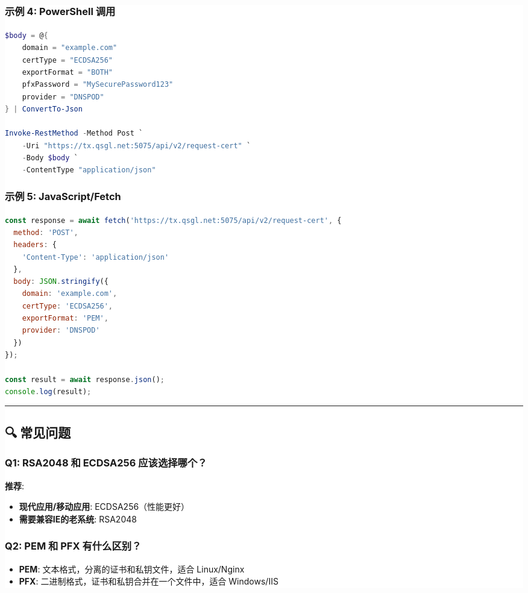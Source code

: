 ### 示例 4: PowerShell 调用

```powershell
$body = @{
    domain = "example.com"
    certType = "ECDSA256"
    exportFormat = "BOTH"
    pfxPassword = "MySecurePassword123"
    provider = "DNSPOD"
} | ConvertTo-Json

Invoke-RestMethod -Method Post `
    -Uri "https://tx.qsgl.net:5075/api/v2/request-cert" `
    -Body $body `
    -ContentType "application/json"
```

### 示例 5: JavaScript/Fetch

```javascript
const response = await fetch('https://tx.qsgl.net:5075/api/v2/request-cert', {
  method: 'POST',
  headers: {
    'Content-Type': 'application/json'
  },
  body: JSON.stringify({
    domain: 'example.com',
    certType: 'ECDSA256',
    exportFormat: 'PEM',
    provider: 'DNSPOD'
  })
});

const result = await response.json();
console.log(result);
```

---

## 🔍 常见问题

### Q1: RSA2048 和 ECDSA256 应该选择哪个？

**推荐**:
- **现代应用/移动应用**: ECDSA256（性能更好）
- **需要兼容IE的老系统**: RSA2048

### Q2: PEM 和 PFX 有什么区别？

- **PEM**: 文本格式，分离的证书和私钥文件，适合 Linux/Nginx
- **PFX**: 二进制格式，证书和私钥合并在一个文件中，适合 Windows/IIS
